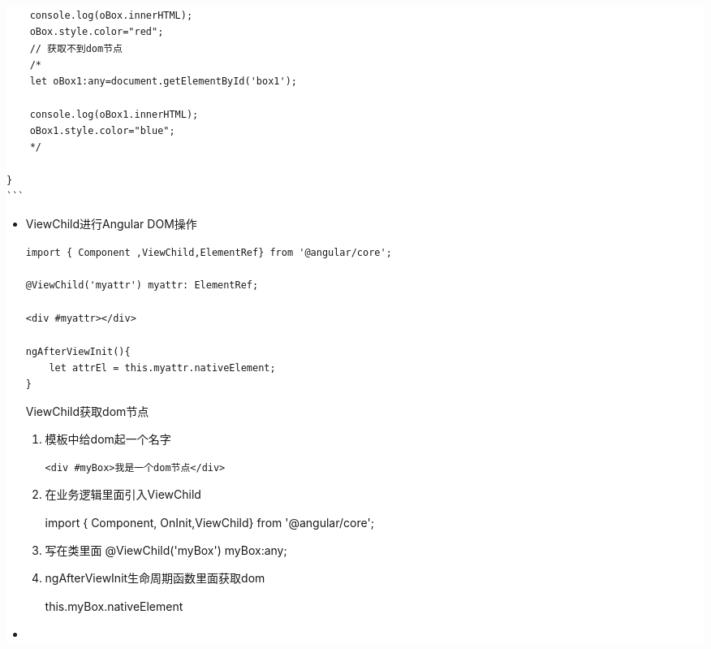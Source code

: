         console.log(oBox.innerHTML);
        oBox.style.color="red";
        // 获取不到dom节点
        /*
        let oBox1:any=document.getElementById('box1');

        console.log(oBox1.innerHTML);
        oBox1.style.color="blue";
        */
       
    }
    ```

- ViewChild进行Angular DOM操作

    ```
    import { Component ,ViewChild,ElementRef} from '@angular/core';

    @ViewChild('myattr') myattr: ElementRef;
        
    <div #myattr></div>
    
    ngAfterViewInit(){
        let attrEl = this.myattr.nativeElement;
    }    

    ```


    ViewChild获取dom节点


    1. 模板中给dom起一个名字
      
        ```
        <div #myBox>我是一个dom节点</div>
        ```

    2. 在业务逻辑里面引入ViewChild

        import { Component, OnInit,ViewChild} from '@angular/core';

    3.  写在类里面    @ViewChild('myBox') myBox:any;

    4. ngAfterViewInit生命周期函数里面获取dom

        this.myBox.nativeElement


- 